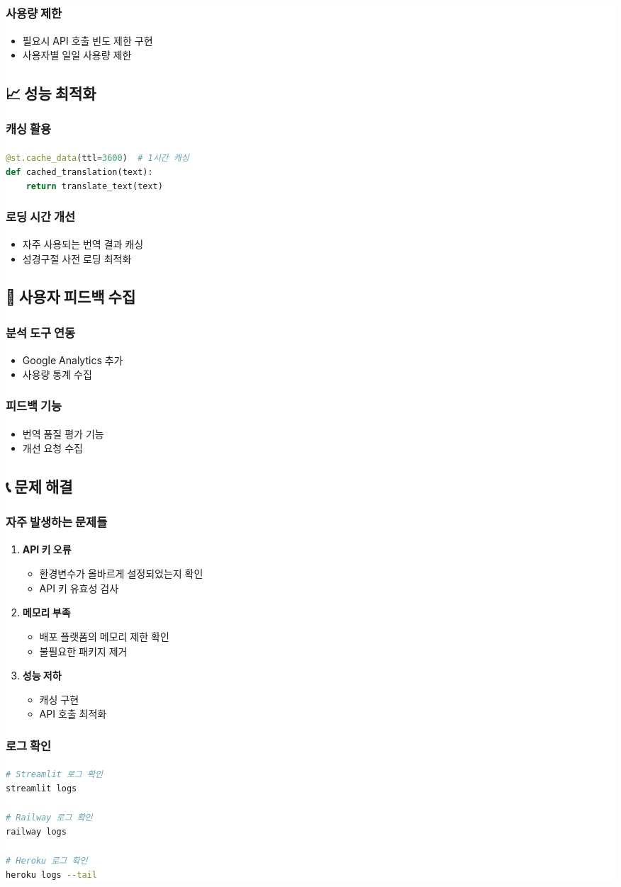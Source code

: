 ### 사용량 제한
- 필요시 API 호출 빈도 제한 구현
- 사용자별 일일 사용량 제한

## 📈 성능 최적화

### 캐싱 활용
```python
@st.cache_data(ttl=3600)  # 1시간 캐싱
def cached_translation(text):
    return translate_text(text)
```

### 로딩 시간 개선
- 자주 사용되는 번역 결과 캐싱
- 성경구절 사전 로딩 최적화

## 🎯 사용자 피드백 수집

### 분석 도구 연동
- Google Analytics 추가
- 사용량 통계 수집

### 피드백 기능
- 번역 품질 평가 기능
- 개선 요청 수집

## 📞 문제 해결

### 자주 발생하는 문제들

1. **API 키 오류**
   - 환경변수가 올바르게 설정되었는지 확인
   - API 키 유효성 검사

2. **메모리 부족**
   - 배포 플랫폼의 메모리 제한 확인
   - 불필요한 패키지 제거

3. **성능 저하**
   - 캐싱 구현
   - API 호출 최적화

### 로그 확인
```bash
# Streamlit 로그 확인
streamlit logs

# Railway 로그 확인  
railway logs

# Heroku 로그 확인
heroku logs --tail
```
